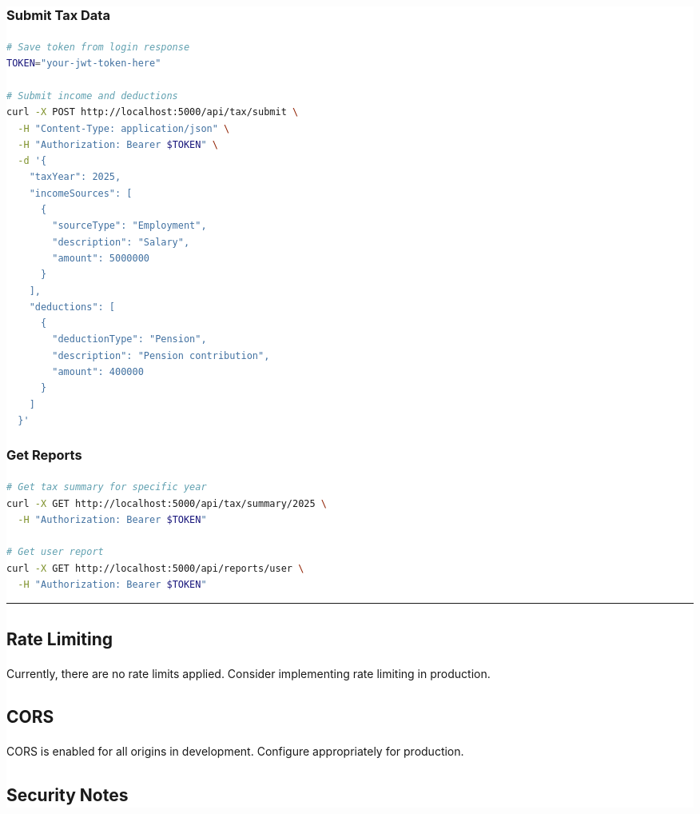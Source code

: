 ### Submit Tax Data
```bash
# Save token from login response
TOKEN="your-jwt-token-here"

# Submit income and deductions
curl -X POST http://localhost:5000/api/tax/submit \
  -H "Content-Type: application/json" \
  -H "Authorization: Bearer $TOKEN" \
  -d '{
    "taxYear": 2025,
    "incomeSources": [
      {
        "sourceType": "Employment",
        "description": "Salary",
        "amount": 5000000
      }
    ],
    "deductions": [
      {
        "deductionType": "Pension",
        "description": "Pension contribution",
        "amount": 400000
      }
    ]
  }'
```

### Get Reports
```bash
# Get tax summary for specific year
curl -X GET http://localhost:5000/api/tax/summary/2025 \
  -H "Authorization: Bearer $TOKEN"

# Get user report
curl -X GET http://localhost:5000/api/reports/user \
  -H "Authorization: Bearer $TOKEN"
```

---

## Rate Limiting

Currently, there are no rate limits applied. Consider implementing rate limiting in production.

## CORS

CORS is enabled for all origins in development. Configure appropriately for production.

## Security Notes
